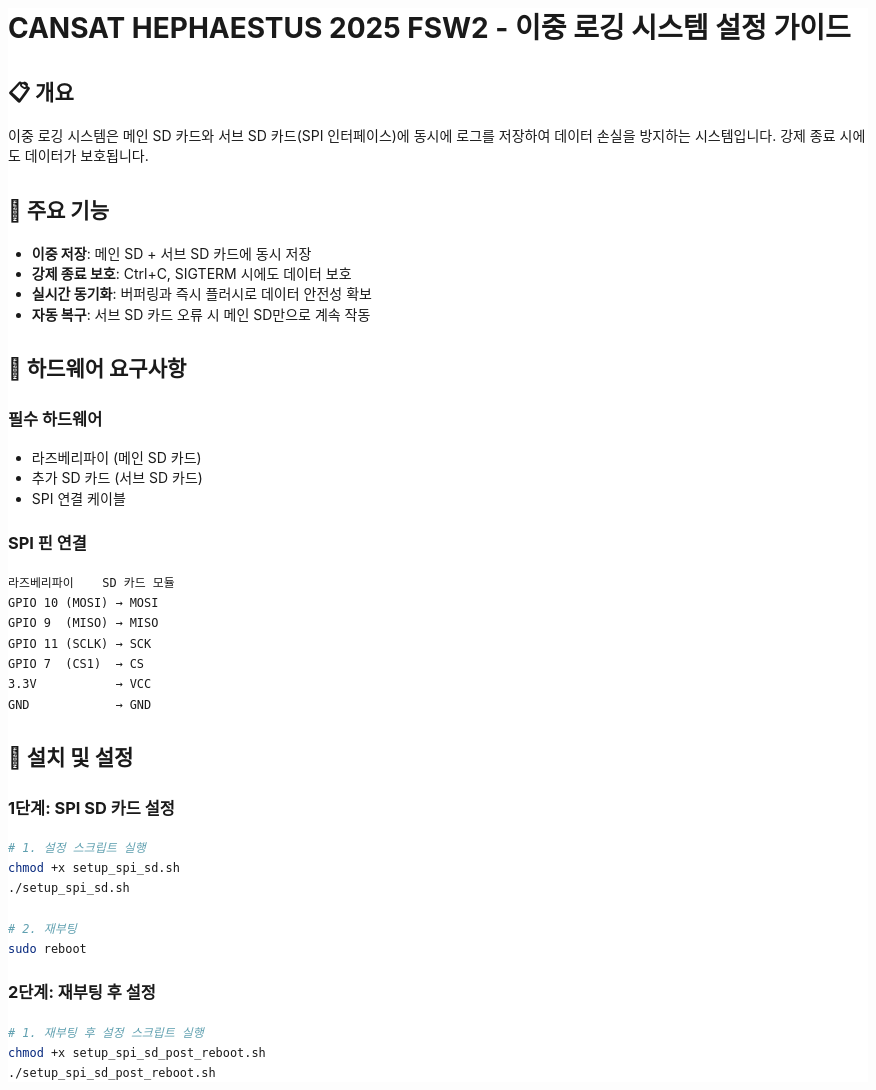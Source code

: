 # CANSAT HEPHAESTUS 2025 FSW2 - 이중 로깅 시스템 설정 가이드

## 📋 개요

이중 로깅 시스템은 메인 SD 카드와 서브 SD 카드(SPI 인터페이스)에 동시에 로그를 저장하여 데이터 손실을 방지하는 시스템입니다. 강제 종료 시에도 데이터가 보호됩니다.

## 🎯 주요 기능

- **이중 저장**: 메인 SD + 서브 SD 카드에 동시 저장
- **강제 종료 보호**: Ctrl+C, SIGTERM 시에도 데이터 보호
- **실시간 동기화**: 버퍼링과 즉시 플러시로 데이터 안전성 확보
- **자동 복구**: 서브 SD 카드 오류 시 메인 SD만으로 계속 작동

## 🔧 하드웨어 요구사항

### 필수 하드웨어
- 라즈베리파이 (메인 SD 카드)
- 추가 SD 카드 (서브 SD 카드)
- SPI 연결 케이블

### SPI 핀 연결
```
라즈베리파이    SD 카드 모듈
GPIO 10 (MOSI) → MOSI
GPIO 9  (MISO) → MISO  
GPIO 11 (SCLK) → SCK
GPIO 7  (CS1)  → CS
3.3V           → VCC
GND            → GND
```

## 🚀 설치 및 설정

### 1단계: SPI SD 카드 설정

```bash
# 1. 설정 스크립트 실행
chmod +x setup_spi_sd.sh
./setup_spi_sd.sh

# 2. 재부팅
sudo reboot
```

### 2단계: 재부팅 후 설정

```bash
# 1. 재부팅 후 설정 스크립트 실행
chmod +x setup_spi_sd_post_reboot.sh
./setup_spi_sd_post_reboot.sh
```
